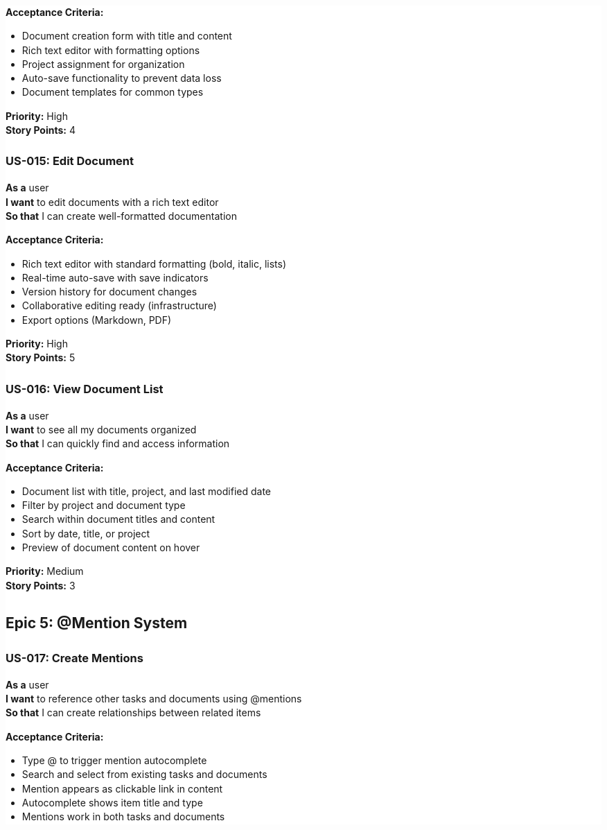 **Acceptance Criteria:**
- Document creation form with title and content
- Rich text editor with formatting options
- Project assignment for organization
- Auto-save functionality to prevent data loss
- Document templates for common types

**Priority:** High  
**Story Points:** 4

### US-015: Edit Document
**As a** user  
**I want** to edit documents with a rich text editor  
**So that** I can create well-formatted documentation  

**Acceptance Criteria:**
- Rich text editor with standard formatting (bold, italic, lists)
- Real-time auto-save with save indicators
- Version history for document changes
- Collaborative editing ready (infrastructure)
- Export options (Markdown, PDF)

**Priority:** High  
**Story Points:** 5

### US-016: View Document List
**As a** user  
**I want** to see all my documents organized  
**So that** I can quickly find and access information  

**Acceptance Criteria:**
- Document list with title, project, and last modified date
- Filter by project and document type
- Search within document titles and content
- Sort by date, title, or project
- Preview of document content on hover

**Priority:** Medium  
**Story Points:** 3

## Epic 5: @Mention System

### US-017: Create Mentions
**As a** user  
**I want** to reference other tasks and documents using @mentions  
**So that** I can create relationships between related items  

**Acceptance Criteria:**
- Type @ to trigger mention autocomplete
- Search and select from existing tasks and documents
- Mention appears as clickable link in content
- Autocomplete shows item title and type
- Mentions work in both tasks and documents

